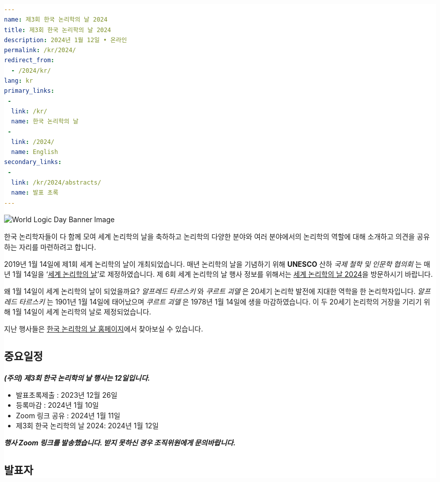 ```yaml
---
name: 제3회 한국 논리학의 날 2024
title: 제3회 한국 논리학의 날 2024
description: 2024년 1월 12일 • 온라인
permalink: /kr/2024/
redirect_from:
  - /2024/kr/
lang: kr
primary_links:
 - 
  link: /kr/
  name: 한국 논리학의 날
 - 
  link: /2024/
  name: English
secondary_links:
 -
  link: /kr/2024/abstracts/
  name: 발표 초록 
---
```


<p>
<img src="https://korealogicday.org/assets/wld_logo_files/WLD_Grafik_1500x500px.jpg" alt="World Logic Day Banner Image" width="100%">
</p>


한국 논리학자들이 다 함께 모여 세계 논리학의 날을 축하하고 논리학의 다양한 분야와 여러 분야에서의 논리학의 역할에 대해 소개하고 의견을 공유하는 자리를 마련하려고 합니다.

2019년 1월 14일에 제1회 세계 논리학의 날이 개최되었습니다. 매년 논리학의 날을 기념하기 위해 __UNESCO__ 산하 _국제 철학 및 인문학 협의회_ 는 매년 1월 14일을 ‘[세계 논리학의 날](https://en.unesco.org/commemorations/worldlogicday)’로 제정하였습니다. 
제 6회 세계 논리학의 날 행사 정보를 위해서는 [세계 논리학의 날 2024](http://wld.cipsh.international/wld2024.html)을 방문하시기 바랍니다.

왜 1월 14일이 세계 논리학의 날이 되었을까요? _알프레드 타르스키_ 와 _쿠르트 괴델_ 은 20세기 논리학 발전에 지대한 역학을 한 논리학자입니다. 
_알프레드 타르스키_ 는 1901년 1월 14일에 태어났으며 _쿠르트 괴델_ 은 1978년 1월 14일에 생을 마감하였습니다. 이 두 20세기 논리학의 거장을 기리기 위해 1월 14일이 세계 논리학의 날로 제정되었습니다.

지난 행사들은 [한국 논리학의 날 홈페이지](/kr/)에서 찾아보실 수 있습니다.



## 중요일정

___(주의) 제3회 한국 논리학의 날 행사는 12일입니다.___

- 발표초록제출 : 2023년 12월 26일
- 등록마감 : 2024년 1월 10일
- Zoom 링크 공유 : 2024년 1월 11일
- 제3회 한국 논리학의 날 2024: 2024년 1월 12일

___행사 Zoom 링크를 발송했습니다. 받지 못하신 경우 조직위원에게 문의바랍니다.___

## 발표자
